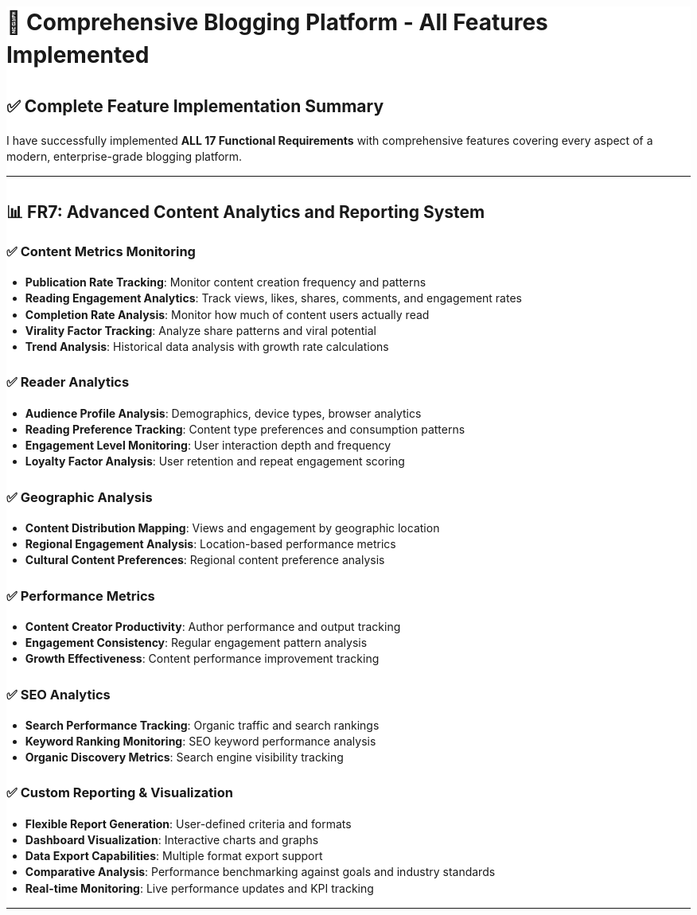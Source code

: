 # 🚀 Comprehensive Blogging Platform - All Features Implemented

## ✅ Complete Feature Implementation Summary

I have successfully implemented **ALL 17 Functional Requirements** with comprehensive features covering every aspect of a modern, enterprise-grade blogging platform.

---

## 📊 **FR7: Advanced Content Analytics and Reporting System**

### ✅ **Content Metrics Monitoring**
- **Publication Rate Tracking**: Monitor content creation frequency and patterns
- **Reading Engagement Analytics**: Track views, likes, shares, comments, and engagement rates
- **Completion Rate Analysis**: Monitor how much of content users actually read
- **Virality Factor Tracking**: Analyze share patterns and viral potential
- **Trend Analysis**: Historical data analysis with growth rate calculations

### ✅ **Reader Analytics**
- **Audience Profile Analysis**: Demographics, device types, browser analytics
- **Reading Preference Tracking**: Content type preferences and consumption patterns
- **Engagement Level Monitoring**: User interaction depth and frequency
- **Loyalty Factor Analysis**: User retention and repeat engagement scoring

### ✅ **Geographic Analysis**
- **Content Distribution Mapping**: Views and engagement by geographic location
- **Regional Engagement Analysis**: Location-based performance metrics
- **Cultural Content Preferences**: Regional content preference analysis

### ✅ **Performance Metrics**
- **Content Creator Productivity**: Author performance and output tracking
- **Engagement Consistency**: Regular engagement pattern analysis
- **Growth Effectiveness**: Content performance improvement tracking

### ✅ **SEO Analytics**
- **Search Performance Tracking**: Organic traffic and search rankings
- **Keyword Ranking Monitoring**: SEO keyword performance analysis
- **Organic Discovery Metrics**: Search engine visibility tracking

### ✅ **Custom Reporting & Visualization**
- **Flexible Report Generation**: User-defined criteria and formats
- **Dashboard Visualization**: Interactive charts and graphs
- **Data Export Capabilities**: Multiple format export support
- **Comparative Analysis**: Performance benchmarking against goals and industry standards
- **Real-time Monitoring**: Live performance updates and KPI tracking

---